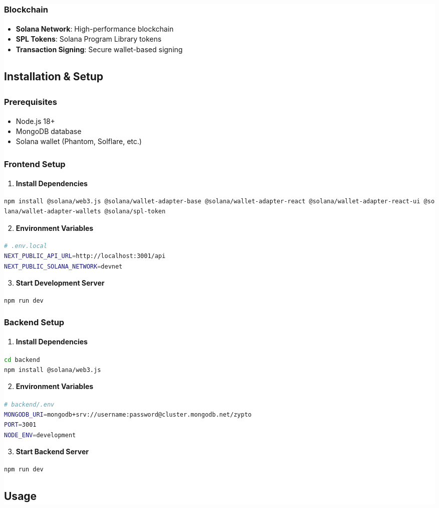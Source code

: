 ### Blockchain
- **Solana Network**: High-performance blockchain
- **SPL Tokens**: Solana Program Library tokens
- **Transaction Signing**: Secure wallet-based signing

## Installation & Setup

### Prerequisites
- Node.js 18+ 
- MongoDB database
- Solana wallet (Phantom, Solflare, etc.)

### Frontend Setup

1. **Install Dependencies**
```bash
npm install @solana/web3.js @solana/wallet-adapter-base @solana/wallet-adapter-react @solana/wallet-adapter-react-ui @solana/wallet-adapter-wallets @solana/spl-token
```

2. **Environment Variables**
```bash
# .env.local
NEXT_PUBLIC_API_URL=http://localhost:3001/api
NEXT_PUBLIC_SOLANA_NETWORK=devnet
```

3. **Start Development Server**
```bash
npm run dev
```

### Backend Setup

1. **Install Dependencies**
```bash
cd backend
npm install @solana/web3.js
```

2. **Environment Variables**
```bash
# backend/.env
MONGODB_URI=mongodb+srv://username:password@cluster.mongodb.net/zypto
PORT=3001
NODE_ENV=development
```

3. **Start Backend Server**
```bash
npm run dev
```

## Usage
